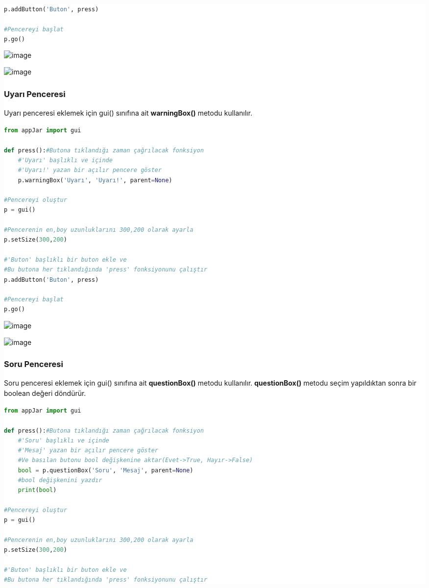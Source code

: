 ```python
p.addButton('Buton', press)

#Pencereyi başlat
p.go()
```

![image](https://user-images.githubusercontent.com/56628866/151694428-1e803d23-c2fa-4163-8b6e-4c971d545500.png)

![image](https://user-images.githubusercontent.com/56628866/151694431-fcec3ba0-5076-4786-aef5-aab98f7a7b9c.png)

### Uyarı Penceresi 

Uyarı penceresi eklemek için gui() sınıfına ait **warningBox()** metodu kullanılır.

```python
from appJar import gui

def press():#Butona tıklandığı zaman çağrılacak fonksiyon
    #'Uyarı' başlıklı ve içinde
    #'Uyarı!' yazan bir açılır pencere göster
    p.warningBox('Uyarı', 'Uyarı!', parent=None)

#Pencereyi oluştur
p = gui()

#Pencerenin en,boy uzunluklarını 300,200 olarak ayarla
p.setSize(300,200)

#'Buton' başlıklı bir buton ekle ve
#Bu butona her tıklandığında 'press' fonksiyonunu çalıştır
p.addButton('Buton', press)

#Pencereyi başlat
p.go()
```

![image](https://user-images.githubusercontent.com/56628866/151694428-1e803d23-c2fa-4163-8b6e-4c971d545500.png)

![image](https://user-images.githubusercontent.com/56628866/151694453-d3aa95e2-112a-475b-b6d5-210f02de74c1.png)

### Soru Penceresi 

Soru penceresi eklemek için gui() sınıfına ait **questionBox()** metodu kullanılır. **questionBox()** metodu seçim yapıldıktan sonra bir boolean değeri döndürür.

```python
from appJar import gui

def press():#Butona tıklandığı zaman çağrılacak fonksiyon
    #'Soru' başlıklı ve içinde
    #'Mesaj' yazan bir açılır pencere göster
    #Ve basılan butonu bool değişkenine aktar(Evet->True, Hayır->False)    
    bool = p.questionBox('Soru', 'Mesaj', parent=None)
    #bool değişkenini yazdır
    print(bool)

#Pencereyi oluştur
p = gui()

#Pencerenin en,boy uzunluklarını 300,200 olarak ayarla
p.setSize(300,200)

#'Buton' başlıklı bir buton ekle ve
#Bu butona her tıklandığında 'press' fonksiyonunu çalıştır
```